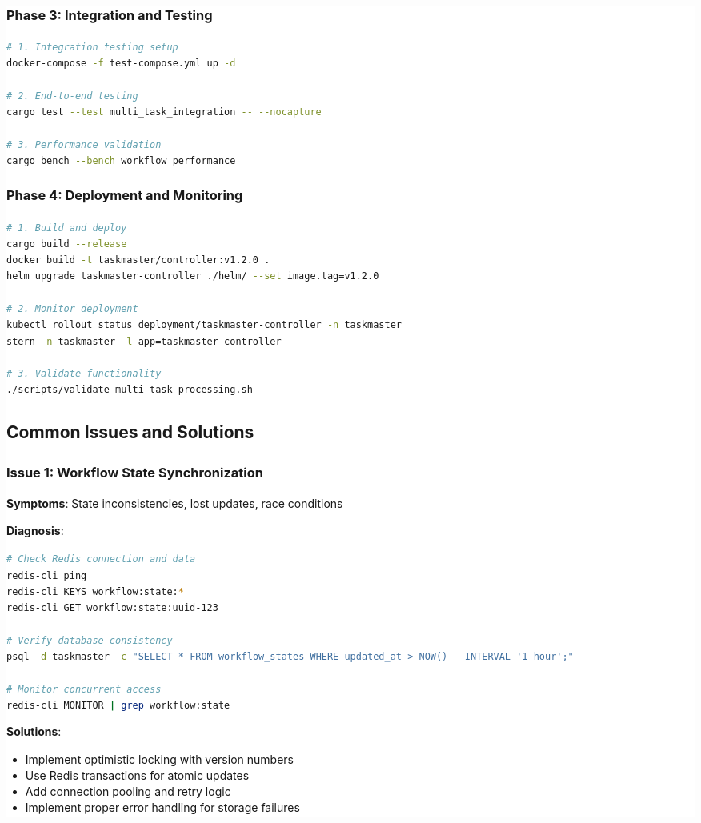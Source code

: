 ### Phase 3: Integration and Testing
```bash
# 1. Integration testing setup
docker-compose -f test-compose.yml up -d

# 2. End-to-end testing
cargo test --test multi_task_integration -- --nocapture

# 3. Performance validation
cargo bench --bench workflow_performance
```

### Phase 4: Deployment and Monitoring
```bash
# 1. Build and deploy
cargo build --release
docker build -t taskmaster/controller:v1.2.0 .
helm upgrade taskmaster-controller ./helm/ --set image.tag=v1.2.0

# 2. Monitor deployment
kubectl rollout status deployment/taskmaster-controller -n taskmaster
stern -n taskmaster -l app=taskmaster-controller

# 3. Validate functionality
./scripts/validate-multi-task-processing.sh
```

## Common Issues and Solutions

### Issue 1: Workflow State Synchronization
**Symptoms**: State inconsistencies, lost updates, race conditions

**Diagnosis**:
```bash
# Check Redis connection and data
redis-cli ping
redis-cli KEYS workflow:state:*
redis-cli GET workflow:state:uuid-123

# Verify database consistency
psql -d taskmaster -c "SELECT * FROM workflow_states WHERE updated_at > NOW() - INTERVAL '1 hour';"

# Monitor concurrent access
redis-cli MONITOR | grep workflow:state
```

**Solutions**:
- Implement optimistic locking with version numbers
- Use Redis transactions for atomic updates
- Add connection pooling and retry logic
- Implement proper error handling for storage failures
